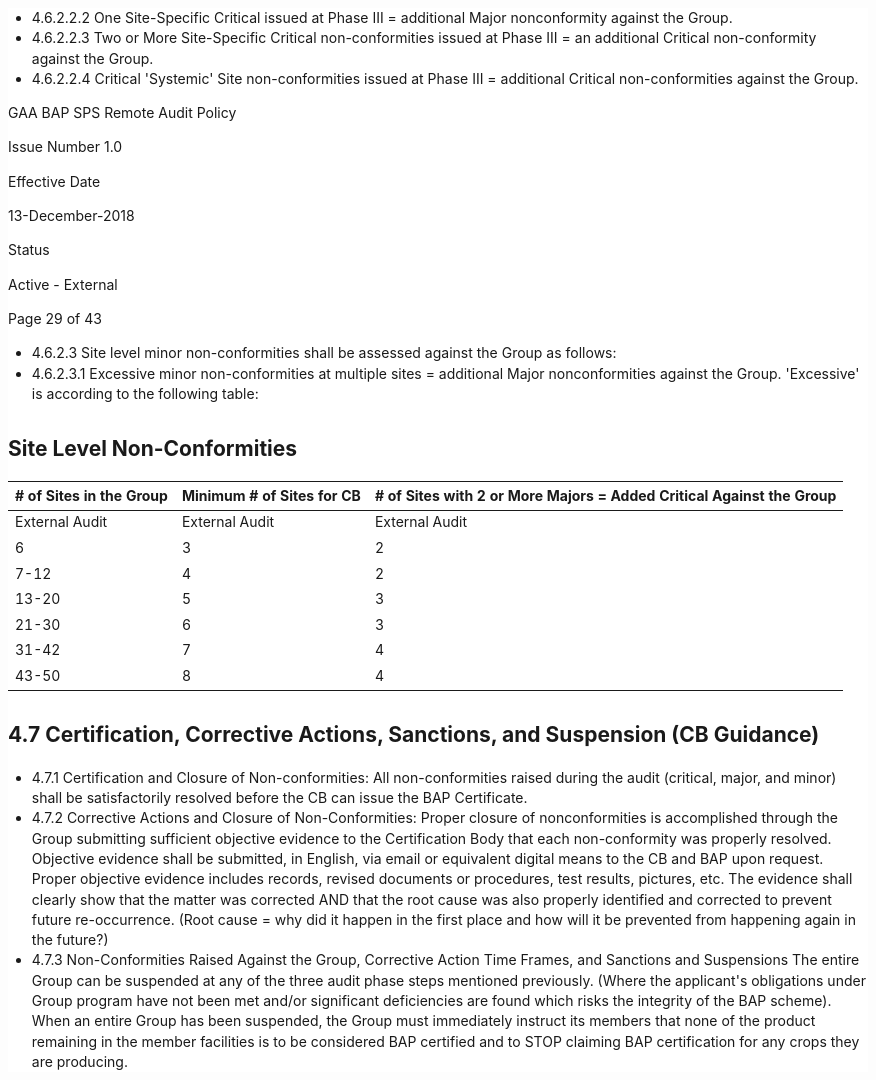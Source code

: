 
- 4.6.2.2.2  One Site-Specific Critical issued at Phase III = additional Major nonconformity against the Group.
- 4.6.2.2.3  Two  or  More  Site-Specific  Critical  non-conformities  issued  at  Phase  III  =  an additional Critical non-conformity against the Group.
- 4.6.2.2.4  Critical 'Systemic' Site non-conformities issued at Phase III = additional Critical non-conformities against the Group.



GAA BAP SPS Remote Audit Policy

Issue Number 1.0

Effective Date

13-December-2018

Status

Active - External

Page 29 of 43

- 4.6.2.3  Site level minor non-conformities shall be assessed against the Group as follows:
- 4.6.2.3.1  Excessive  minor  non-conformities  at  multiple  sites  =  additional  Major  nonconformities against the Group.  'Excessive' is according to the following table:

## Site Level Non-Conformities

| # of Sites in the Group   | Minimum # of Sites for CB   | # of Sites with 2 or More  Majors = Added Critical  Against the Group   |
|---------------------------|-----------------------------|-------------------------------------------------------------------------|
| External Audit            | External Audit              | External Audit                                                          |
| 6                         | 3                           | 2                                                                       |
| 7-12                      | 4                           | 2                                                                       |
| 13-20                     | 5                           | 3                                                                       |
| 21-30                     | 6                           | 3                                                                       |
| 31-42                     | 7                           | 4                                                                       |
| 43-50                     | 8                           | 4                                                                       |

## 4.7 Certification, Corrective Actions, Sanctions, and Suspension (CB Guidance)

- 4.7.1 Certification  and  Closure  of  Non-conformities: All  non-conformities  raised  during  the  audit (critical,  major,  and  minor)  shall  be  satisfactorily  resolved  before  the  CB  can  issue  the  BAP Certificate.
- 4.7.2 Corrective  Actions  and  Closure  of  Non-Conformities: Proper  closure  of  nonconformities  is accomplished through the Group submitting sufficient objective evidence to the Certification Body that each non-conformity was properly resolved.  Objective evidence shall be submitted, in English, via email or equivalent digital means to the CB and BAP upon request.  Proper objective evidence includes records, revised documents or procedures, test results, pictures, etc.  The evidence shall clearly show that the matter was corrected AND that the root cause was also properly identified and corrected to prevent future re-occurrence.  (Root cause = why did it happen in the first place and how will it be prevented from happening again in the future?)
- 4.7.3 Non-Conformities Raised Against the Group, Corrective Action Time Frames, and Sanctions and Suspensions The entire Group can be suspended at any of the three audit phase steps mentioned previously.  (Where the applicant's obligations under Group program have not been met and/or significant deficiencies are found which risks the integrity of the BAP scheme).  When an entire Group has been suspended, the Group must immediately instruct its members that none of the product remaining in the member facilities is to be considered BAP certified and to STOP claiming BAP certification for any crops they are producing.
